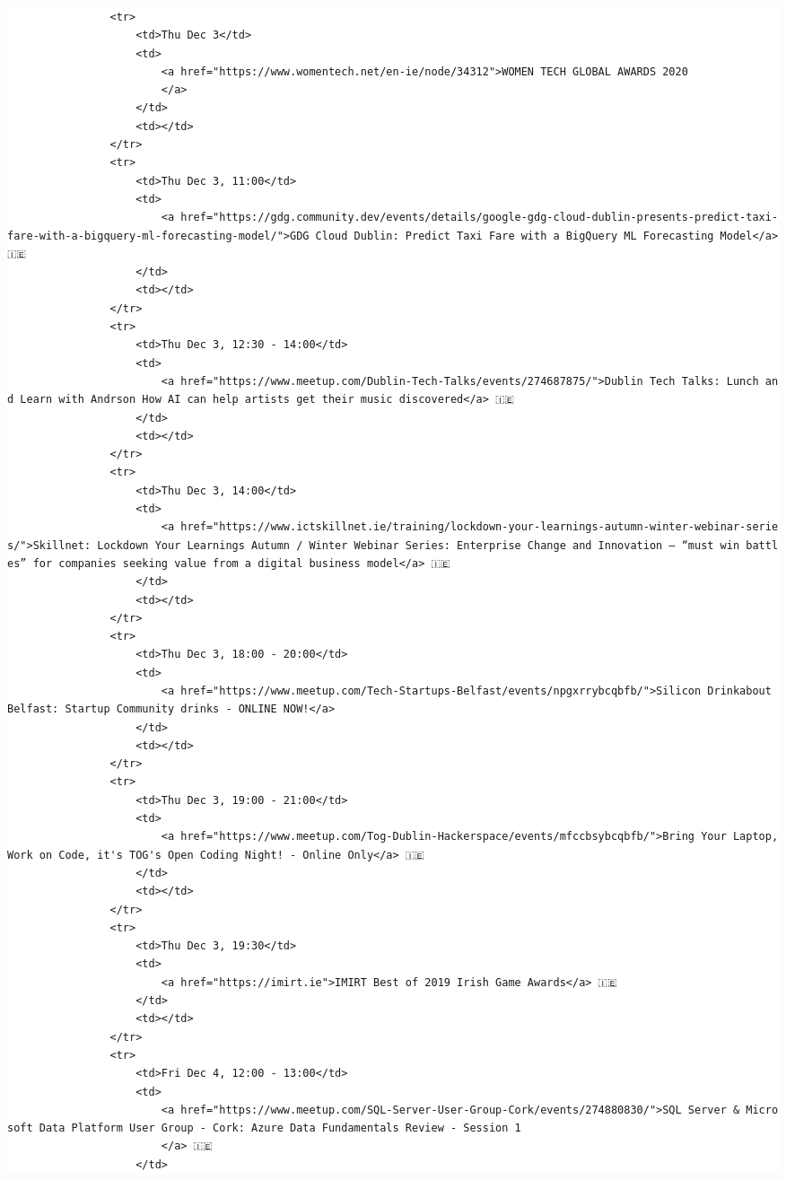                     <tr>
                        <td>Thu Dec 3</td>
                        <td>
                            <a href="https://www.womentech.net/en-ie/node/34312">WOMEN TECH GLOBAL AWARDS 2020
                            </a>
                        </td>
                        <td></td>
                    </tr>
                    <tr>
                        <td>Thu Dec 3, 11:00</td>
                        <td>
                            <a href="https://gdg.community.dev/events/details/google-gdg-cloud-dublin-presents-predict-taxi-fare-with-a-bigquery-ml-forecasting-model/">GDG Cloud Dublin: Predict Taxi Fare with a BigQuery ML Forecasting Model</a> 🇮🇪
                        </td>
                        <td></td>
                    </tr>
                    <tr>
                        <td>Thu Dec 3, 12:30 - 14:00</td>
                        <td>
                            <a href="https://www.meetup.com/Dublin-Tech-Talks/events/274687875/">Dublin Tech Talks: Lunch and Learn with Andrson How AI can help artists get their music discovered</a> 🇮🇪
                        </td>
                        <td></td>
                    </tr>
                    <tr>
                        <td>Thu Dec 3, 14:00</td>
                        <td>
                            <a href="https://www.ictskillnet.ie/training/lockdown-your-learnings-autumn-winter-webinar-series/">Skillnet: Lockdown Your Learnings Autumn / Winter Webinar Series: Enterprise Change and Innovation – “must win battles” for companies seeking value from a digital business model</a> 🇮🇪
                        </td>
                        <td></td>
                    </tr>
                    <tr>
                        <td>Thu Dec 3, 18:00 - 20:00</td>
                        <td>
                            <a href="https://www.meetup.com/Tech-Startups-Belfast/events/npgxrrybcqbfb/">Silicon Drinkabout Belfast: Startup Community drinks - ONLINE NOW!</a>
                        </td>
                        <td></td>
                    </tr>
                    <tr>
                        <td>Thu Dec 3, 19:00 - 21:00</td>
                        <td>
                            <a href="https://www.meetup.com/Tog-Dublin-Hackerspace/events/mfccbsybcqbfb/">Bring Your Laptop, Work on Code, it's TOG's Open Coding Night! - Online Only</a> 🇮🇪
                        </td>
                        <td></td>
                    </tr>
                    <tr>
                        <td>Thu Dec 3, 19:30</td>
                        <td>
                            <a href="https://imirt.ie">IMIRT Best of 2019 Irish Game Awards</a> 🇮🇪
                        </td>
                        <td></td>
                    </tr>
                    <tr>
                        <td>Fri Dec 4, 12:00 - 13:00</td>
                        <td>
                            <a href="https://www.meetup.com/SQL-Server-User-Group-Cork/events/274880830/">SQL Server & Microsoft Data Platform User Group - Cork: Azure Data Fundamentals Review - Session 1
                            </a> 🇮🇪
                        </td>